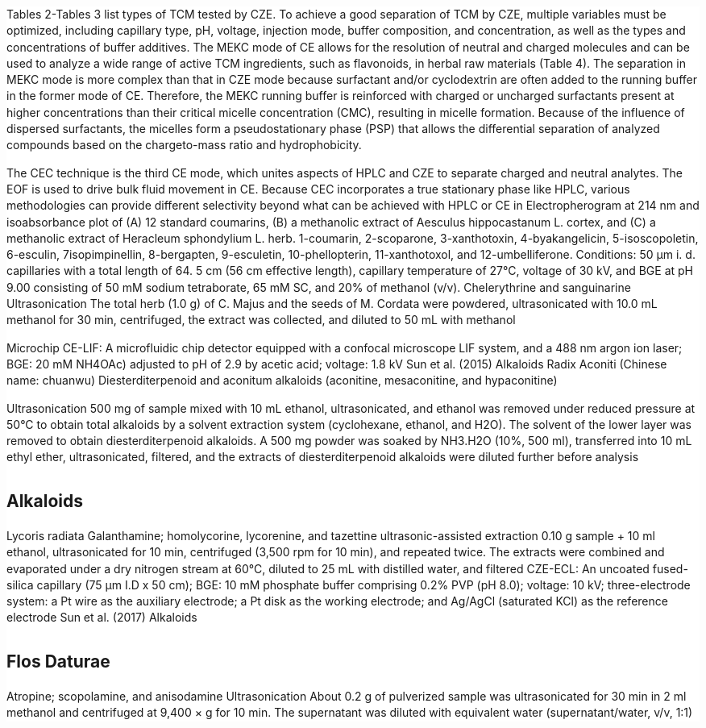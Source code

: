 Tables 2-Tables 3 list types of TCM tested by CZE. To achieve a good separation of TCM by CZE, multiple variables must be optimized, including capillary type, pH, voltage, injection mode, buffer composition, and concentration, as well as the types and concentrations of buffer additives. The MEKC mode of CE allows for the resolution of neutral and charged molecules and can be used to analyze a wide range of active TCM ingredients, such as flavonoids, in herbal raw materials (Table 4). The separation in MEKC mode is more complex than that in CZE mode because surfactant and/or cyclodextrin are often added to the running buffer in the former mode of CE. Therefore, the MEKC running buffer is reinforced with charged or uncharged surfactants present at higher concentrations than their critical micelle concentration (CMC), resulting in micelle formation. Because of the influence of dispersed surfactants, the micelles form a pseudostationary phase (PSP) that allows the differential separation of analyzed compounds based on the chargeto-mass ratio and hydrophobicity.

The CEC technique is the third CE mode, which unites aspects of HPLC and CZE to separate charged and neutral analytes. The EOF is used to drive bulk fluid movement in CE. Because CEC incorporates a true stationary phase like HPLC, various methodologies can provide different selectivity beyond what can be achieved with HPLC or CE in Electropherogram at 214 nm and isoabsorbance plot of (A) 12 standard coumarins, (B) a methanolic extract of Aesculus hippocastanum L. cortex, and (C) a methanolic extract of Heracleum sphondylium L. herb. 1-coumarin, 2-scoparone, 3-xanthotoxin, 4-byakangelicin, 5-isoscopoletin, 6-esculin, 7isopimpinellin, 8-bergapten, 9-esculetin, 10-phellopterin, 11-xanthotoxol, and 12-umbelliferone. Conditions: 50 µm i. d. capillaries with a total length of 64. 5 cm (56 cm effective length), capillary temperature of 27°C, voltage of 30 kV, and BGE at pH 9.00 consisting of 50 mM sodium tetraborate, 65 mM SC, and 20% of methanol (v/v).     Chelerythrine and sanguinarine Ultrasonication The total herb (1.0 g) of C. Majus and the seeds of M. Cordata were powdered, ultrasonicated with 10.0 mL methanol for 30 min, centrifuged, the extract was collected, and diluted to 50 mL with methanol

Microchip CE-LIF: A microfluidic chip detector equipped with a confocal microscope LIF system, and a 488 nm argon ion laser; BGE: 20 mM NH4OAc) adjusted to pH of 2.9 by acetic acid; voltage: 1.8 kV Sun et al. (2015) Alkaloids Radix Aconiti (Chinese name: chuanwu) Diesterditerpenoid and aconitum alkaloids (aconitine, mesaconitine, and hypaconitine)

Ultrasonication 500 mg of sample mixed with 10 mL ethanol, ultrasonicated, and ethanol was removed under reduced pressure at 50°C to obtain total alkaloids by a solvent extraction system (cyclohexane, ethanol, and H2O). The solvent of the lower layer was removed to obtain diesterditerpenoid alkaloids. A 500 mg powder was soaked by NH3.H2O (10%, 500 ml), transferred into 10 mL ethyl ether, ultrasonicated, filtered, and the extracts of diesterditerpenoid alkaloids were diluted further before analysis 


## Alkaloids

Lycoris radiata Galanthamine; homolycorine, lycorenine, and tazettine ultrasonic-assisted extraction 0.10 g sample + 10 ml ethanol, ultrasonicated for 10 min, centrifuged (3,500 rpm for 10 min), and repeated twice. The extracts were combined and evaporated under a dry nitrogen stream at 60°C, diluted to 25 mL with distilled water, and filtered CZE-ECL: An uncoated fused-silica capillary (75 μm I.D x 50 cm); BGE: 10 mM phosphate buffer comprising 0.2% PVP (pH 8.0); voltage: 10 kV; three-electrode system: a Pt wire as the auxiliary electrode; a Pt disk as the working electrode; and Ag/AgCl (saturated KCl) as the reference electrode Sun et al. (2017) Alkaloids


## Flos Daturae

Atropine; scopolamine, and anisodamine Ultrasonication About 0.2 g of pulverized sample was ultrasonicated for 30 min in 2 ml methanol and centrifuged at 9,400 × g for 10 min. The supernatant was diluted with equivalent water (supernatant/water, v/v, 1:1) 

